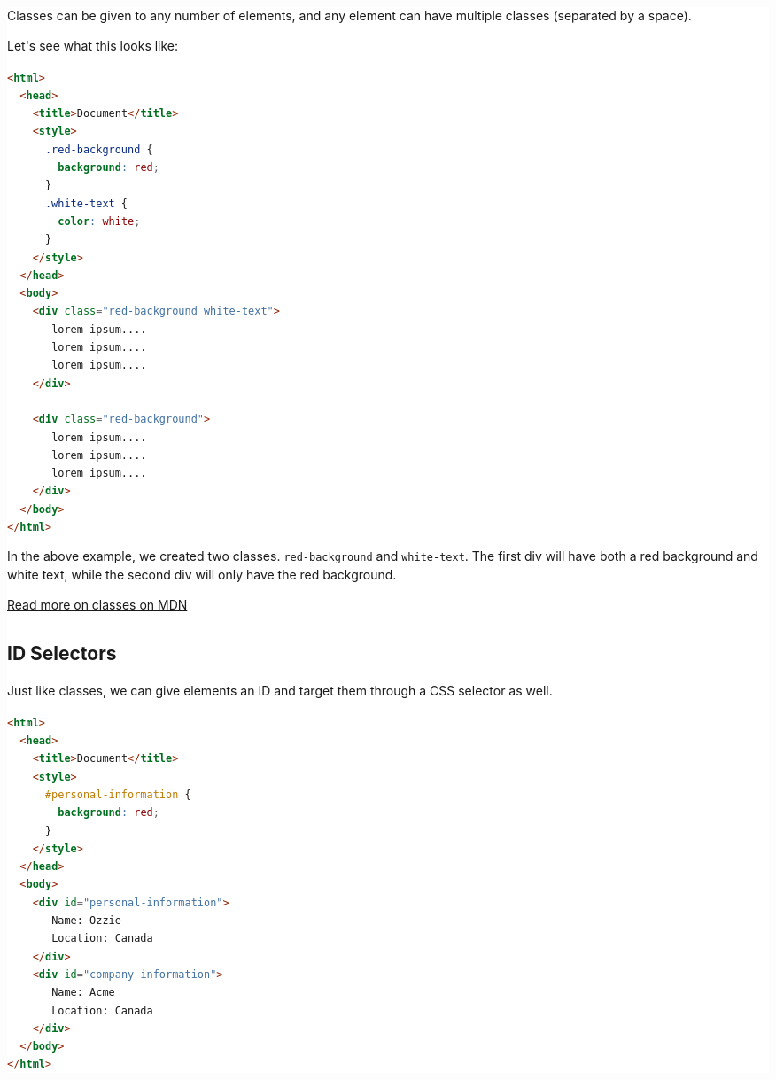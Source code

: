 Classes can be given to any number of elements, and any element can have multiple classes (separated by a space).

Let's see what this looks like:

```html
<html>
  <head>
    <title>Document</title>
    <style>
      .red-background {
        background: red;
      }
      .white-text {
        color: white;
      }
    </style>
  </head>
  <body>
    <div class="red-background white-text">
       lorem ipsum.... 
       lorem ipsum.... 
       lorem ipsum.... 
    </div>

    <div class="red-background">
       lorem ipsum.... 
       lorem ipsum.... 
       lorem ipsum.... 
    </div>
  </body>
</html>
```

In the above example, we created two classes. `red-background` and `white-text`. The first div will have both a red background and white text, while the second div will only have the red background.

[Read more on classes on MDN](https://developer.mozilla.org/en-US/docs/Web/HTML/Global_attributes/class)

## ID Selectors

Just like classes, we can give elements an ID and target them through a CSS selector as well.

```html
<html>
  <head>
    <title>Document</title>
    <style>
      #personal-information {
        background: red;
      }
    </style>
  </head>
  <body>
    <div id="personal-information">
       Name: Ozzie 
       Location: Canada 
    </div>
    <div id="company-information">
       Name: Acme 
       Location: Canada 
    </div>
  </body>
</html>
```
